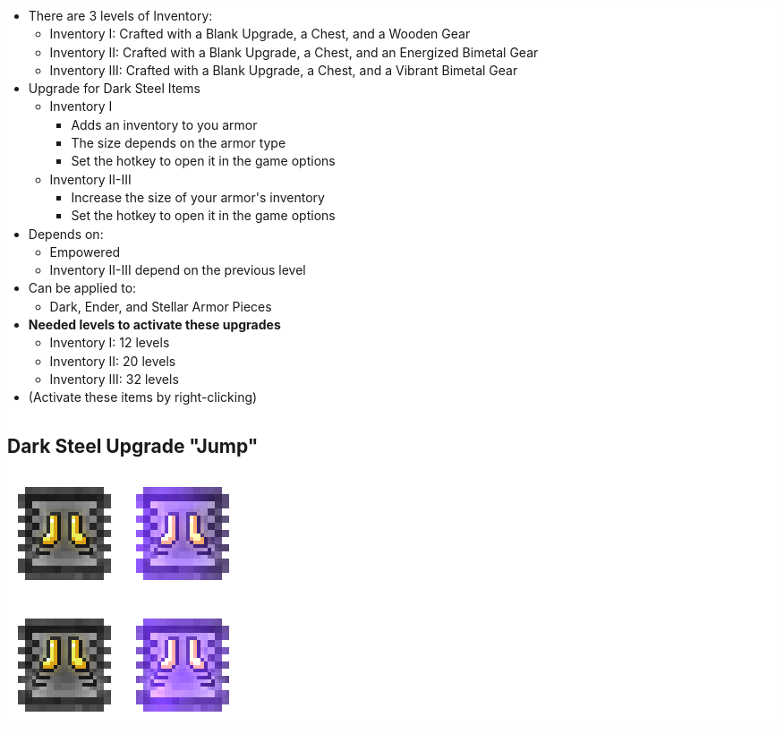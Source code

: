 * There are 3 levels of Inventory:
  - Inventory I: Crafted with a Blank Upgrade, a Chest, and a Wooden Gear
  - Inventory II: Crafted with a Blank Upgrade, a Chest, and an Energized Bimetal Gear
  - Inventory III: Crafted with a Blank Upgrade, a Chest, and a Vibrant Bimetal Gear
* Upgrade for Dark Steel Items
  - Inventory I
    * Adds an inventory to you armor
    * The size depends on the armor type
    * Set the hotkey to open it in the game options
  - Inventory II-III
    * Increase the size of your armor's inventory
    * Set the hotkey to open it in the game options
* Depends on:
  - Empowered
  - Inventory II-III depend on the previous level
* Can be applied to:
  - Dark, Ender, and Stellar Armor Pieces
* **Needed levels to activate these upgrades**
  - Inventory I: 12 levels
  - Inventory II: 20 levels
  - Inventory III: 32 levels
* (Activate these items by right-clicking)

## Dark Steel Upgrade "Jump"
![](renders/darksteel_upgrade_jump_one.png)
![](renders/darksteel_upgrade_jump_one_2.png)

![](renders/darksteel_upgrade_jump_two.png)
![](renders/darksteel_upgrade_jump_two_2.png)
